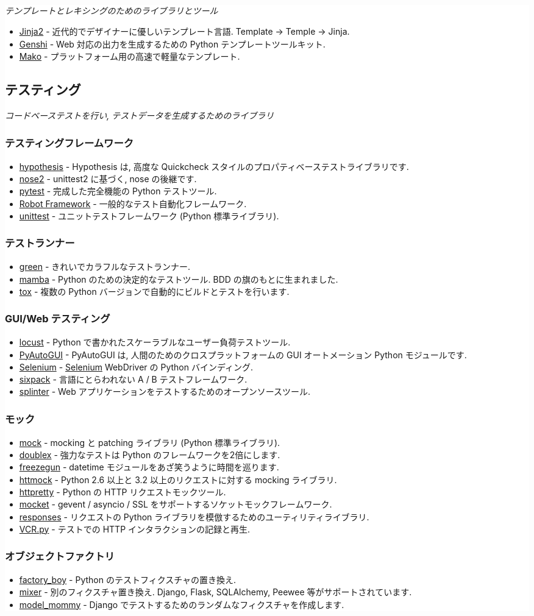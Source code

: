 *テンプレートとレキシングのためのライブラリとツール*

* [Jinja2](https://github.com/pallets/jinja) - 近代的でデザイナーに優しいテンプレート言語. Template -> Temple -> Jinja.
* [Genshi](https://genshi.edgewall.org/) - Web 対応の出力を生成するための Python テンプレートツールキット.
* [Mako](http://www.makotemplates.org/) - プラットフォーム用の高速で軽量なテンプレート.


## テスティング

*コードベーステストを行い, テストデータを生成するためのライブラリ*

### テスティングフレームワーク

* [hypothesis](https://github.com/HypothesisWorks/hypothesis-python) - Hypothesis は, 高度な Quickcheck スタイルのプロパティベーステストライブラリです.
* [nose2](https://github.com/nose-devs/nose2) - unittest2 に基づく, nose の後継です.
* [pytest](https://docs.pytest.org/en/latest/) - 完成した完全機能の Python テストツール.
* [Robot Framework](https://github.com/robotframework/robotframework) - 一般的なテスト自動化フレームワーク.
* [unittest](https://docs.python.org/3/library/unittest.html) - ユニットテストフレームワーク (Python 標準ライブラリ).

### テストランナー

* [green](https://github.com/CleanCut/green) - きれいでカラフルなテストランナー.
* [mamba](http://nestorsalceda.github.io/mamba/) - Python のための決定的なテストツール. BDD の旗のもとに生まれました.
* [tox](https://tox.readthedocs.io/en/latest/) - 複数の Python バージョンで自動的にビルドとテストを行います.

### GUI/Web テスティング

* [locust](https://github.com/locustio/locust) - Python で書かれたスケーラブルなユーザー負荷テストツール.
* [PyAutoGUI](https://github.com/asweigart/pyautogui) - PyAutoGUI は, 人間のためのクロスプラットフォームの GUI オートメーション Python モジュールです.
* [Selenium](pypi.org/project/selenium/) - [Selenium](http://www.seleniumhq.org/) WebDriver の Python バインディング.
* [sixpack](https://github.com/seatgeek/sixpack) - 言語にとらわれない A / B テストフレームワーク.
* [splinter](https://github.com/cobrateam/splinter) - Web アプリケーションをテストするためのオープンソースツール.

### モック

* [mock](https://docs.python.org/3/library/unittest.mock.html) - mocking と patching ライブラリ (Python 標準ライブラリ).
* [doublex](https://pypi.org/project/doublex/) - 強力なテストは Python のフレームワークを2倍にします.
* [freezegun](https://github.com/spulec/freezegun) - datetime モジュールをあざ笑うように時間を巡ります.
* [httmock](https://github.com/patrys/httmock) - Python 2.6 以上と 3.2 以上のリクエストに対する mocking ライブラリ.
* [httpretty](https://github.com/gabrielfalcao/HTTPretty) - Python の HTTP リクエストモックツール.
* [mocket](https://github.com/mindflayer/python-mocket) - gevent / asyncio / SSL をサポートするソケットモックフレームワーク.
* [responses](https://github.com/getsentry/responses) - リクエストの Python ライブラリを模倣するためのユーティリティライブラリ.
* [VCR.py](https://github.com/kevin1024/vcrpy) - テストでの HTTP インタラクションの記録と再生.

### オブジェクトファクトリ

* [factory_boy](https://github.com/FactoryBoy/factory_boy) - Python のテストフィクスチャの置き換え.
* [mixer](https://github.com/klen/mixer) - 別のフィクスチャ置き換え. Django, Flask, SQLAlchemy, Peewee 等がサポートされています.
* [model_mommy](https://github.com/vandersonmota/model_mommy) - Django でテストするためのランダムなフィクスチャを作成します.
